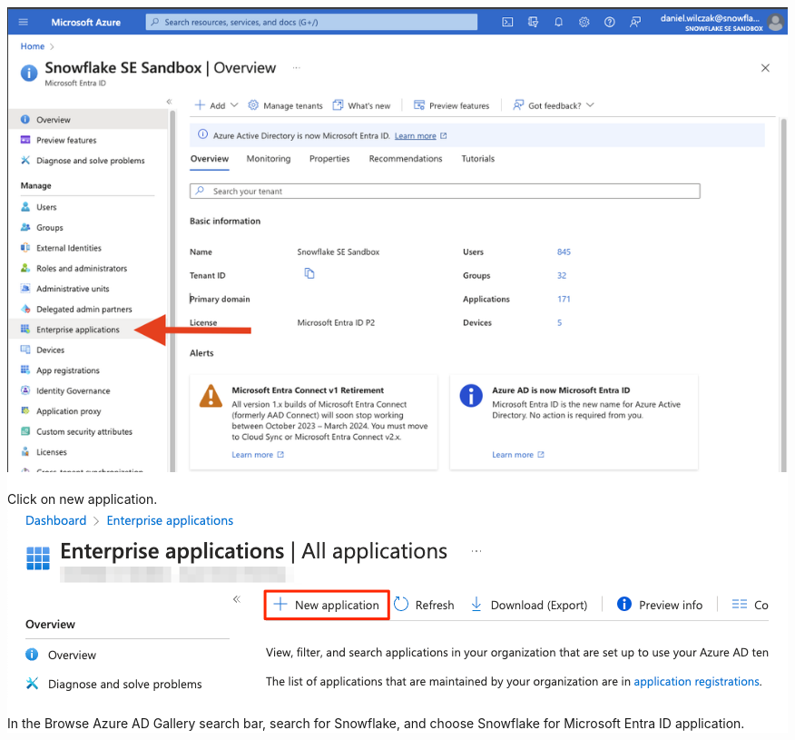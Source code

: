 ![Microsoft entra ID](images/02.png)

Click on new application.
![New application](images/03.jpeg)

In the Browse Azure AD Gallery search bar, search for Snowflake, and choose Snowflake for Microsoft Entra ID application.